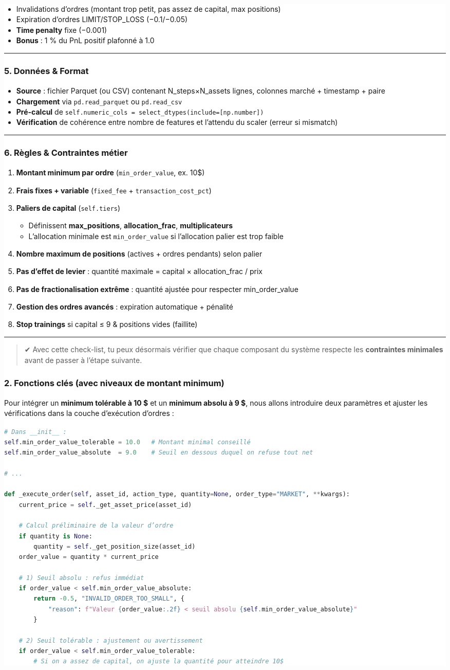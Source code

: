   * Invalidations d’ordres (montant trop petit, pas assez de capital, max positions)
  * Expiration d’ordres LIMIT/STOP\_LOSS (−0.1/−0.05)
  * **Time penalty** fixe (−0.001)
* **Bonus** : 1 % du PnL positif plafonné à 1.0

---

### 5. Données & Format

* **Source** : fichier Parquet (ou CSV) contenant N\_steps×N\_assets lignes, colonnes marché + timestamp + paire
* **Chargement** via `pd.read_parquet` ou `pd.read_csv`
* **Pré-calcul** de `self.numeric_cols = select_dtypes(include=[np.number])`
* **Vérification** de cohérence entre nombre de features et l’attendu du scaler (erreur si mismatch)

---

### 6. Règles & Contraintes métier

1. **Montant minimum par ordre** (`min_order_value`, ex. 10\$)
2. **Frais fixes + variable** (`fixed_fee` + `transaction_cost_pct`)
3. **Paliers de capital** (`self.tiers`)

   * Définissent **max\_positions**, **allocation\_frac**, **multiplicateurs**
   * L’allocation minimale est `min_order_value` si l’allocation palier est trop faible
4. **Nombre maximum de positions** (actives + ordres pendants) selon palier
5. **Pas d’effet de levier** : quantité maximale = capital × allocation\_frac / prix
6. **Pas de fractionalisation extrême** : quantité ajustée pour respecter min\_order\_value
7. **Gestion des ordres avancés** : expiration automatique + pénalité
8. **Stop trainings** si capital ≤ 9 & positions vides (faillite)

---

> ✔ Avec cette check-list, tu peux désormais vérifier que chaque composant du système respecte les **contraintes minimales** avant de passer à l’étape suivante.

### 2. Fonctions clés (avec niveaux de montant minimum)

Pour intégrer un **minimum tolérable à 10 \$** et un **minimum absolu à 9 \$**, nous allons introduire deux paramètres et ajuster les vérifications dans la couche d’exécution d’ordres :

```python
# Dans __init__ :
self.min_order_value_tolerable = 10.0   # Montant minimal conseillé
self.min_order_value_absolute  = 9.0    # Seuil en dessous duquel on refuse tout net

# ...  

def _execute_order(self, asset_id, action_type, quantity=None, order_type="MARKET", **kwargs):
    current_price = self._get_asset_price(asset_id)
    
    # Calcul préliminaire de la valeur d’ordre
    if quantity is None:
        quantity = self._get_position_size(asset_id)
    order_value = quantity * current_price

    # 1) Seuil absolu : refus immédiat
    if order_value < self.min_order_value_absolute:
        return -0.5, "INVALID_ORDER_TOO_SMALL", {
            "reason": f"Valeur {order_value:.2f} < seuil absolu {self.min_order_value_absolute}"
        }

    # 2) Seuil tolérable : ajustement ou avertissement
    if order_value < self.min_order_value_tolerable:
        # Si on a assez de capital, on ajuste la quantité pour atteindre 10$
```